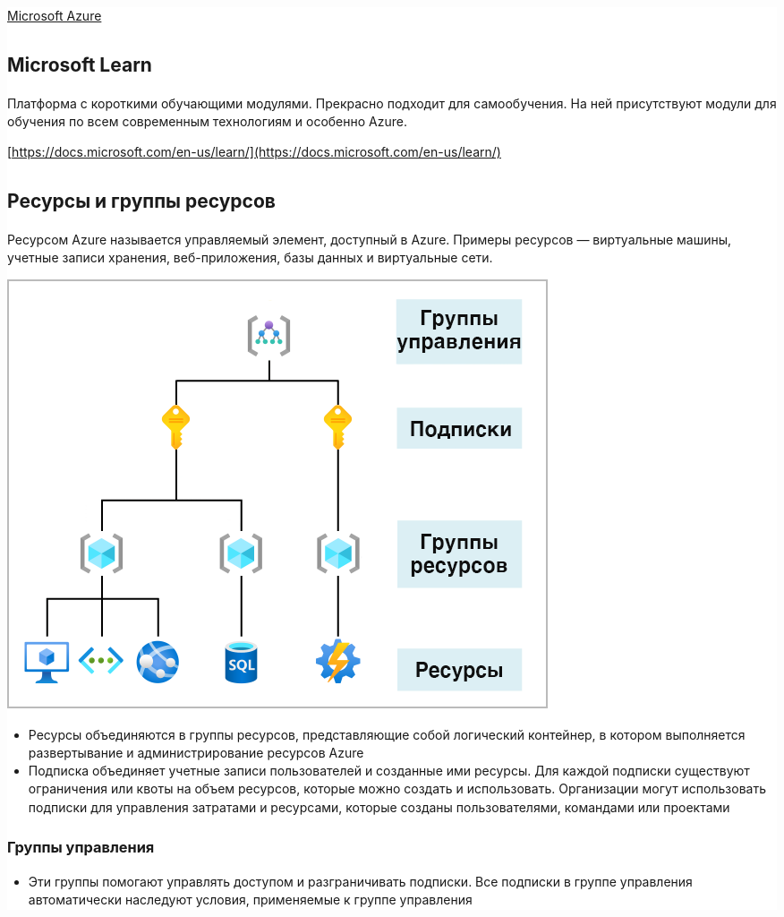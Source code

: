 [Microsoft Azure](https://portal.azure.com/#blade/Microsoft_Azure_Education/EducationMenuBlade/overview)

## Microsoft Learn

Платформа с короткими  обучающими модулями. Прекрасно подходит для самообучения. На ней присутствуют модули для обучения по всем современным технологиям и особенно Azure. 

[https://docs.microsoft.com/en-us/learn/](https://docs.microsoft.com/en-us/learn/)

## Ресурсы и группы ресурсов

Ресурсом Azure называется управляемый элемент, доступный в Azure. Примеры ресурсов — виртуальные машины, учетные записи хранения, веб-приложения, базы данных и виртуальные сети.

![Untitled](%D0%9E%D0%B1%D1%89%D0%B8%D0%B5%20%D1%81%D0%B2%D0%B5%D0%B4%D0%B5%D0%BD%D0%B8%D1%8F%2028e937e36d854d9ab30629cdcb22159d/Untitled%204.png)

- Ресурсы объединяются в группы ресурсов, представляющие собой логический контейнер, в котором выполняется развертывание и администрирование ресурсов Azure
- Подписка объединяет учетные записи пользователей и созданные ими ресурсы. Для каждой подписки существуют ограничения или квоты на объем ресурсов, которые можно создать и использовать. Организации могут использовать подписки для управления затратами и ресурсами, которые созданы пользователями, командами или проектами

### Группы управления

- Эти группы помогают управлять доступом и разграничивать подписки. Все подписки в группе управления автоматически наследуют условия, применяемые к группе управления
    